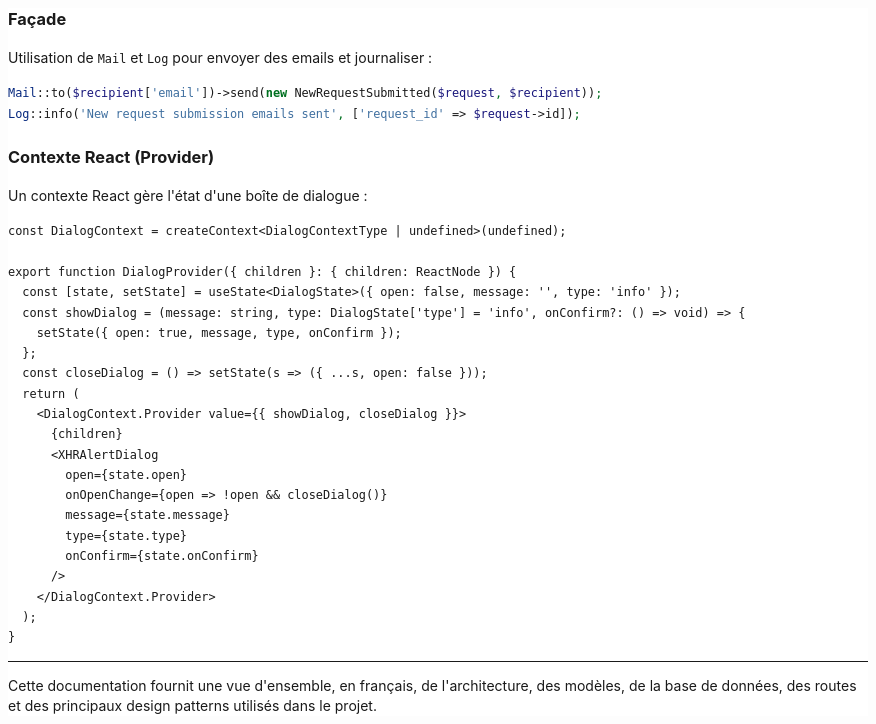 ### Façade
Utilisation de `Mail` et `Log` pour envoyer des emails et journaliser :
```php
Mail::to($recipient['email'])->send(new NewRequestSubmitted($request, $recipient));
Log::info('New request submission emails sent', ['request_id' => $request->id]);
```

### Contexte React (Provider)
Un contexte React gère l'état d'une boîte de dialogue :
```tsx
const DialogContext = createContext<DialogContextType | undefined>(undefined);

export function DialogProvider({ children }: { children: ReactNode }) {
  const [state, setState] = useState<DialogState>({ open: false, message: '', type: 'info' });
  const showDialog = (message: string, type: DialogState['type'] = 'info', onConfirm?: () => void) => {
    setState({ open: true, message, type, onConfirm });
  };
  const closeDialog = () => setState(s => ({ ...s, open: false }));
  return (
    <DialogContext.Provider value={{ showDialog, closeDialog }}>
      {children}
      <XHRAlertDialog
        open={state.open}
        onOpenChange={open => !open && closeDialog()}
        message={state.message}
        type={state.type}
        onConfirm={state.onConfirm}
      />
    </DialogContext.Provider>
  );
}
```

---
Cette documentation fournit une vue d'ensemble, en français, de l'architecture, des modèles, de la base de données, des routes et des principaux design patterns utilisés dans le projet.
